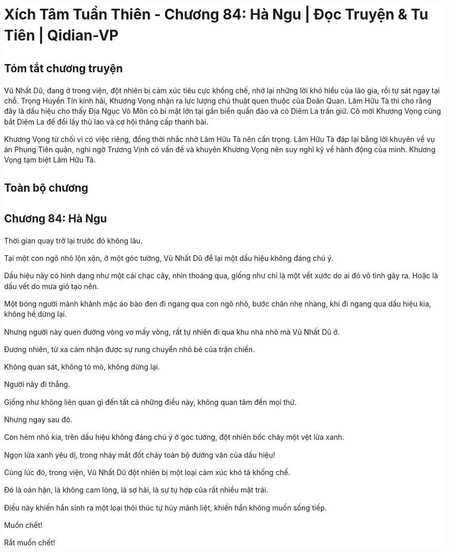 # Xích Tâm Tuần Thiên - Chương 84: Hà Ngu | Đọc Truyện & Tu Tiên | Qidian-VP



## Tóm tắt chương truyện

Vũ Nhất Dũ, đang ở trong viện, đột nhiên bị cảm xúc tiêu cực khống chế, nhớ lại những lời khó hiểu của lão gia, rồi tự sát ngay tại chỗ. Trọng Huyền Tín kinh hãi, Khương Vọng nhận ra lực lượng chú thuật quen thuộc của Doãn Quan. Lâm Hữu Tà thì cho rằng đây là dấu hiệu cho thấy Địa Ngục Vô Môn có bí mật lớn tại gần biển quần đảo và có Diêm La trấn giữ. Cô mời Khương Vọng cùng bắt Diêm La để đổi lấy thù lao và cơ hội thăng cấp thanh bài.

Khương Vọng từ chối vì có việc riêng, đồng thời nhắc nhở Lâm Hữu Tà nên cẩn trọng. Lâm Hữu Tà đáp lại bằng lời khuyên về vụ án Phụng Tiên quận, nghi ngờ Trương Vịnh có vấn đề và khuyên Khương Vọng nên suy nghĩ kỹ về hành động của mình. Khương Vọng tạm biệt Lâm Hữu Tà.


## Toàn bộ chương

## Chương 84: Hà Ngu

Thời gian quay trở lại trước đó không lâu.

Tại một con ngõ nhỏ lộn xộn, ở một góc tường, Vũ Nhất Dũ để lại một dấu hiệu không đáng chú ý.

Dấu hiệu này có hình dạng như một cái chạc cây, nhìn thoáng qua, giống như chỉ là một vết xước do ai đó vô tình gây ra. Hoặc là dấu vết do mưa gió tạo nên.

Một bóng người mảnh khảnh mặc áo bào đen đi ngang qua con ngõ nhỏ, bước chân nhẹ nhàng, khi đi ngang qua dấu hiệu kia, không hề dừng lại.

Nhưng người này quen đường vòng vo mấy vòng, rất tự nhiên đi qua khu nhà nhỏ mà Vũ Nhất Dũ ở.

Đương nhiên, từ xa cảm nhận được sự rung chuyển nhỏ bé của trận chiến.

Không quan sát, không tò mò, không dừng lại.

Người này đi thẳng.

Giống như không liên quan gì đến tất cả những điều này, không quan tâm đến mọi thứ.

Nhưng ngay sau đó.

Con hẻm nhỏ kia, trên dấu hiệu không đáng chú ý ở góc tường, đột nhiên bốc cháy một vệt lửa xanh.

Ngọn lửa xanh yêu dị, trong nháy mắt đốt cháy toàn bộ đường vân của dấu hiệu!

Cùng lúc đó, trong viện, Vũ Nhất Dũ đột nhiên bị một loại cảm xúc khó tả khống chế.

Đó là oán hận, là không cam lòng, là sợ hãi, là sự tụ hợp của rất nhiều mặt trái.

Điều này khiến hắn sinh ra một loại thôi thúc tự hủy mãnh liệt, khiến hắn không muốn sống tiếp.

Muốn chết!

Rất muốn chết!
